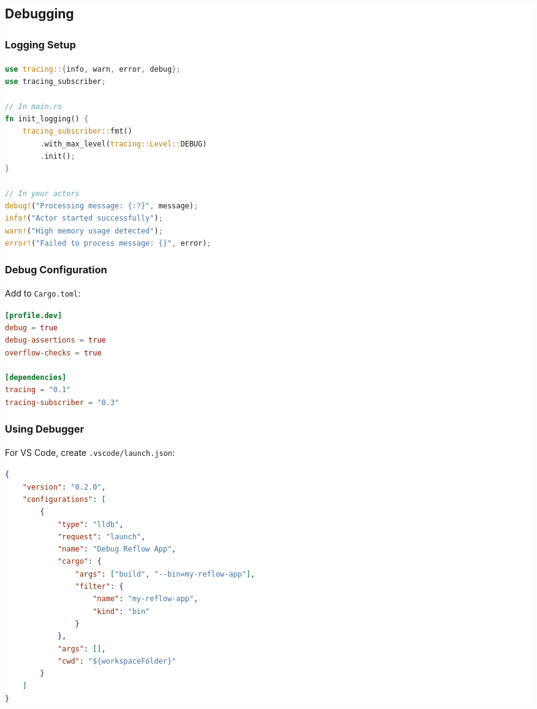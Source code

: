 ## Debugging

### Logging Setup

```rust
use tracing::{info, warn, error, debug};
use tracing_subscriber;

// In main.rs
fn init_logging() {
    tracing_subscriber::fmt()
        .with_max_level(tracing::Level::DEBUG)
        .init();
}

// In your actors
debug!("Processing message: {:?}", message);
info!("Actor started successfully");
warn!("High memory usage detected");
error!("Failed to process message: {}", error);
```

### Debug Configuration

Add to `Cargo.toml`:

```toml
[profile.dev]
debug = true
debug-assertions = true
overflow-checks = true

[dependencies]
tracing = "0.1"
tracing-subscriber = "0.3"
```

### Using Debugger

For VS Code, create `.vscode/launch.json`:

```json
{
    "version": "0.2.0",
    "configurations": [
        {
            "type": "lldb",
            "request": "launch",
            "name": "Debug Reflow App",
            "cargo": {
                "args": ["build", "--bin=my-reflow-app"],
                "filter": {
                    "name": "my-reflow-app",
                    "kind": "bin"
                }
            },
            "args": [],
            "cwd": "${workspaceFolder}"
        }
    ]
}
```
